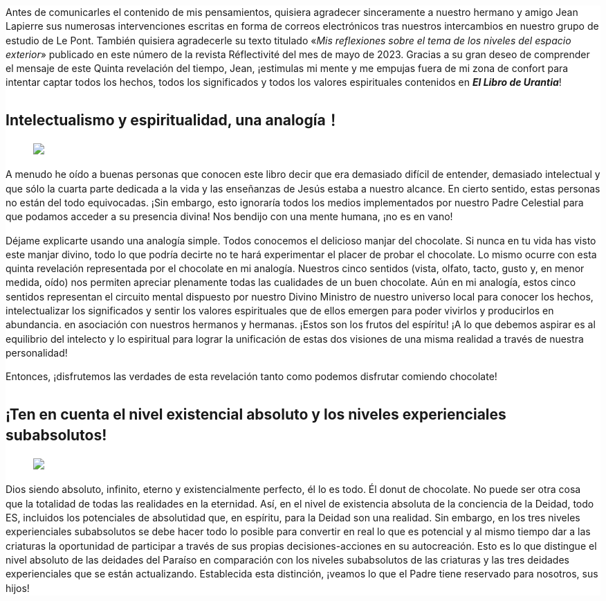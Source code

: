 Antes de comunicarles el contenido de mis pensamientos, quisiera agradecer sinceramente a nuestro hermano y amigo Jean Lapierre sus numerosas intervenciones escritas en forma de correos electrónicos tras nuestros intercambios en nuestro grupo de estudio de Le Pont. También quisiera agradecerle su texto titulado «_Mis reflexiones sobre el tema de los niveles del espacio exterior_» publicado en este número de la revista Réflectivité del mes de mayo de 2023. Gracias a su gran deseo de comprender el mensaje de este Quinta revelación del tiempo, Jean, ¡estimulas mi mente y me empujas fuera de mi zona de confort para intentar captar todos los hechos, todos los significados y todos los valores espirituales contenidos en ***El Libro de Urantia***!

## Intelectualismo y espiritualidad, una analogía！

<figure id="Figure_2" class="image urantiapedia image-style-align-right">
<img src="/image/article/Reflectivite/2023_05/004.jpg">
</figure>

A menudo he oído a buenas personas que conocen este libro decir que era demasiado difícil de entender, demasiado intelectual y que sólo la cuarta parte dedicada a la vida y las enseñanzas de Jesús estaba a nuestro alcance. En cierto sentido, estas personas no están del todo equivocadas. ¡Sin embargo, esto ignoraría todos los medios implementados por nuestro Padre Celestial para que podamos acceder a su presencia divina! Nos bendijo con una mente humana, ¡no es en vano!

Déjame explicarte usando una analogía simple. Todos conocemos el delicioso manjar del chocolate. Si nunca en tu vida has visto este manjar divino, todo lo que podría decirte no te hará experimentar el placer de probar el chocolate. Lo mismo ocurre con esta quinta revelación representada por el chocolate en mi analogía. Nuestros cinco sentidos (vista, olfato, tacto, gusto y, en menor medida, oído) nos permiten apreciar plenamente todas las cualidades de un buen chocolate. Aún en mi analogía, estos cinco sentidos representan el circuito mental dispuesto por nuestro Divino Ministro de nuestro universo local para conocer los hechos, intelectualizar los significados y sentir los valores espirituales que de ellos emergen para poder vivirlos y producirlos en abundancia. en asociación con nuestros hermanos y hermanas. ¡Estos son los frutos del espíritu! ¡A lo que debemos aspirar es al equilibrio del intelecto y lo espiritual para lograr la unificación de estas dos visiones de una misma realidad a través de nuestra personalidad!

Entonces, ¡disfrutemos las verdades de esta revelación tanto como podemos disfrutar comiendo chocolate!
<br style="clear:both;"/>

## ¡Ten en cuenta el nivel existencial absoluto y los niveles experienciales subabsolutos!

<figure id="Figure_2" class="image urantiapedia image-style-align-left">
<img src="/image/article/Reflectivite/2023_05/005.jpg">
</figure>

Dios siendo absoluto, infinito, eterno y existencialmente perfecto, él lo es todo. Él donut de chocolate. No puede ser otra cosa que la totalidad de todas las realidades en la eternidad. Así, en el nivel de existencia absoluta de la conciencia de la Deidad, todo ES, incluidos los potenciales de absolutidad que, en espíritu, para la Deidad son una realidad. Sin embargo, en los tres niveles experienciales subabsolutos se debe hacer todo lo posible para convertir en real lo que es potencial y al mismo tiempo dar a las criaturas la oportunidad de participar a través de sus propias decisiones-acciones en su autocreación. Esto es lo que distingue el nivel absoluto de las deidades del Paraíso en comparación con los niveles subabsolutos de las criaturas y las tres deidades experienciales que se están actualizando. Establecida esta distinción, ¡veamos lo que el Padre tiene reservado para nosotros, sus hijos!
<br style="clear:both;"/>
